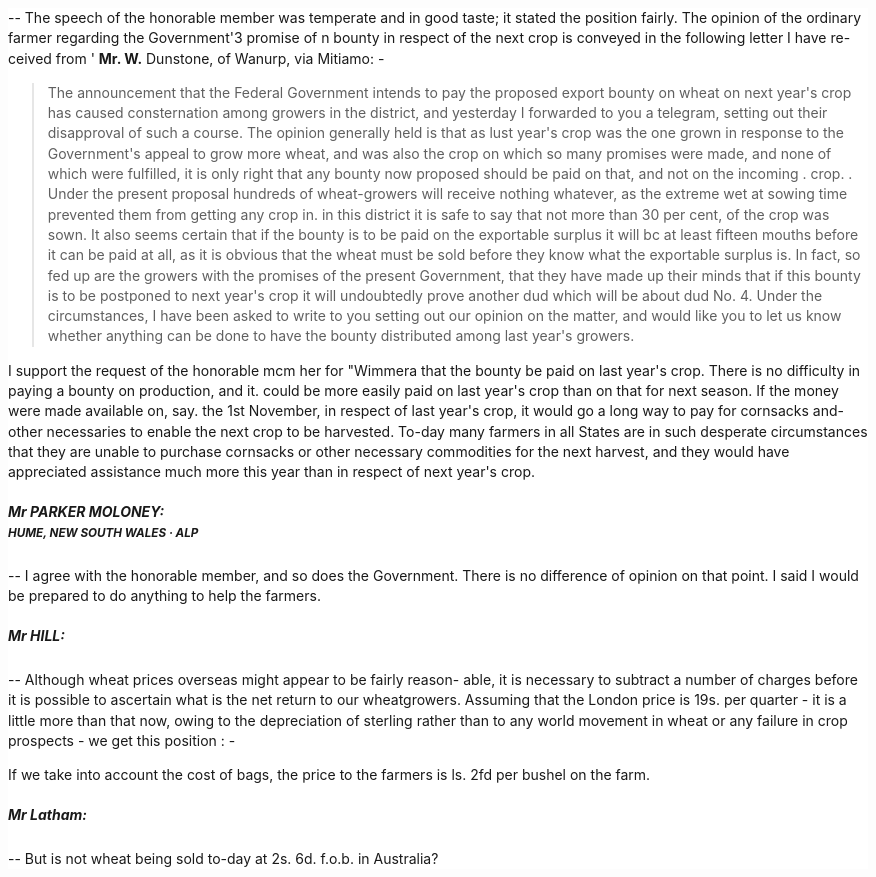 -- The speech of the honorable member was temperate and in good taste; it stated the position fairly. The opinion of the ordinary farmer regarding the Government'3 promise of n bounty in respect of the next crop is conveyed in the following letter I have re- ceived  from '  **Mr. W.**  Dunstone, of Wanurp,  via Mitiamo: - 

  >The announcement that the Federal Government intends to pay the proposed export bounty on wheat on next year's crop has caused consternation among growers in the district, and yesterday I forwarded to you a telegram, setting out their disapproval of such a course. The opinion generally held is that as lust year's crop was the one grown in response to the Government's appeal to grow more wheat, and was also the crop on which so many promises were made, and none of which were fulfilled, it is only right that any bounty now proposed should be paid on that, and not on the incoming . crop. . Under the present proposal hundreds of wheat-growers will receive nothing whatever, as the extreme wet at sowing time prevented them from getting any crop in. in this district it is safe to say that not more than 30 per cent, of the crop was sown. It also seems certain that if the bounty is to be paid on the exportable surplus it will bc at least fifteen mouths before it can be paid at all, as it is obvious that the wheat must be sold before they know what the exportable surplus is. In fact, so fed up are the growers with the promises of the present Government, that they have made up their minds that if this bounty is to be postponed to next year's crop it will undoubtedly prove another dud which will be about dud No. 4. Under the circumstances, I have been asked to write to you setting out our opinion on the matter, and would like you to let us know whether anything can be done to have the bounty distributed among last year's growers. 

I support the request of the honorable mcm her for "Wimmera that the bounty be paid on last year's crop. There is no difficulty in paying a bounty on production, and it. could be more easily paid on last year's crop than on that for next season. If the money were made available on, say. the 1st November, in respect of last year's crop, it would go a long way to pay for cornsacks and- other necessaries to enable the next crop to be harvested. To-day many farmers in all States are in such desperate circumstances that they are unable to purchase cornsacks or other necessary commodities for the next harvest, and they would have appreciated assistance much more this year than in respect of next year's crop. 

##### Mr PARKER MOLONEY:<br><small class="text-muted">HUME, NEW SOUTH WALES &middot; ALP</small>

-- I agree with the honorable member, and so does the Government. There is no difference of opinion on that point. I said I would be prepared to do anything to help the farmers. 

##### Mr HILL:

-- Although wheat prices overseas might appear to be fairly reason- able, it is necessary to subtract a number of charges before it is possible to ascertain what is the net return to our wheatgrowers. Assuming that the London price is 19s. per quarter - it is a little more than that now, owing to the depreciation of sterling rather than to any world movement in wheat or any failure in crop prospects - we get this position : - 


<graphic href="132331193109301_17_0.jpg"></graphic>


If we take into account the cost of bags, the price to the farmers is ls. 2fd per bushel on the farm. 

##### Mr Latham:

-- But is not wheat being sold to-day at 2s. 6d. f.o.b. in Australia? 
